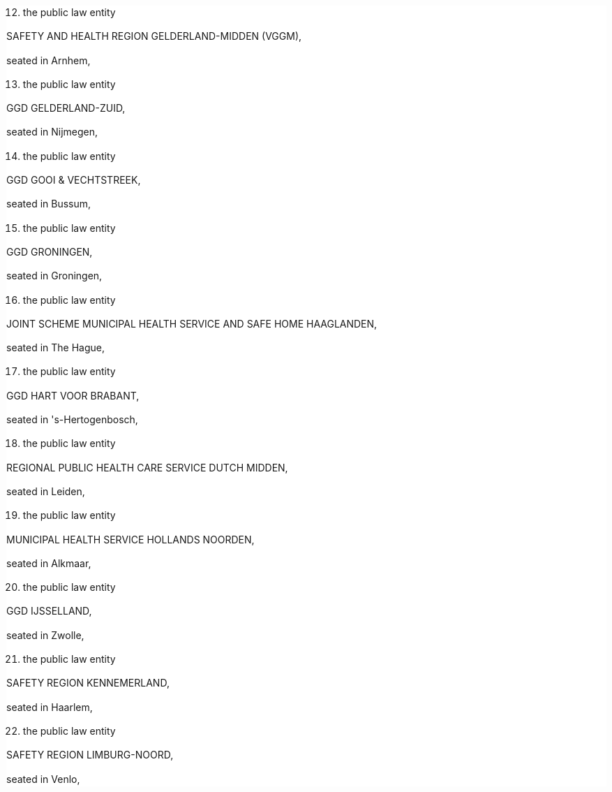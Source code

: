 12. the public law entity

SAFETY AND HEALTH REGION GELDERLAND-MIDDEN (VGGM),

seated in Arnhem,

13. the public law entity

GGD GELDERLAND-ZUID,

seated in Nijmegen,

14. the public law entity

GGD GOOI & VECHTSTREEK,

seated in Bussum,

15. the public law entity

GGD GRONINGEN,

seated in Groningen,

16. the public law entity

JOINT SCHEME MUNICIPAL HEALTH SERVICE AND SAFE HOME HAAGLANDEN,

seated in The Hague,

17. the public law entity

GGD HART VOOR BRABANT,

seated in 's-Hertogenbosch,

18. the public law entity

REGIONAL PUBLIC HEALTH CARE SERVICE DUTCH MIDDEN,

seated in Leiden,

19. the public law entity

MUNICIPAL HEALTH SERVICE HOLLANDS NOORDEN,

seated in Alkmaar,

20. the public law entity

GGD IJSSELLAND,

seated in Zwolle,

21. the public law entity

SAFETY REGION KENNEMERLAND,

seated in Haarlem,

22. the public law entity

SAFETY REGION LIMBURG-NOORD,

seated in Venlo,
